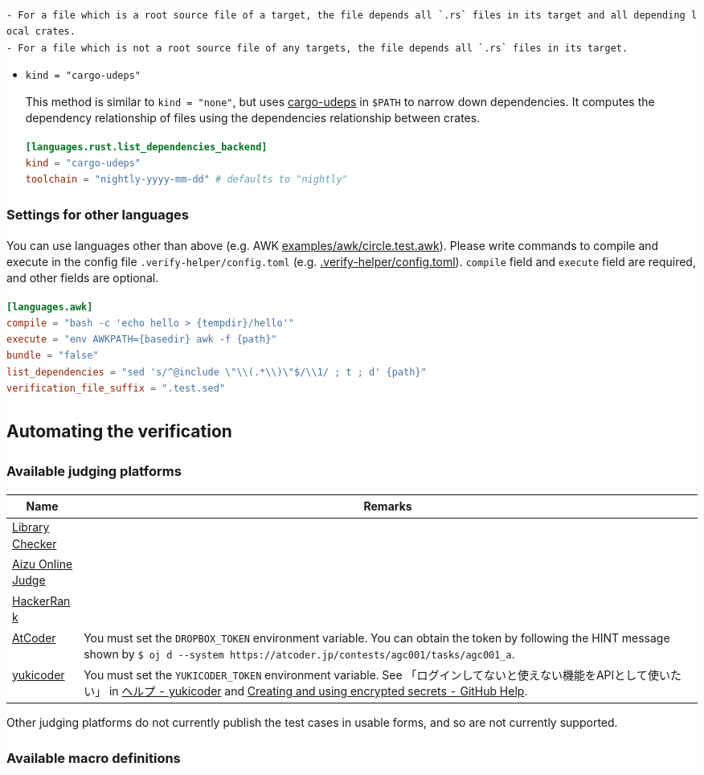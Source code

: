     - For a file which is a root source file of a target, the file depends all `.rs` files in its target and all depending local crates.
    - For a file which is not a root source file of any targets, the file depends all `.rs` files in its target.

- `kind = "cargo-udeps"`

    This method is similar to `kind = "none"`, but uses [cargo-udeps](https://github.com/est31/cargo-udeps) in `$PATH` to narrow down dependencies. It computes the dependency relationship of files using the dependencies relationship between crates.

    ```toml
    [languages.rust.list_dependencies_backend]
    kind = "cargo-udeps"
    toolchain = "nightly-yyyy-mm-dd" # defaults to "nightly"
    ```

### Settings for other languages

You can use languages other than above (e.g. AWK [examples/awk/circle.test.awk](https://github.com/kzrnm/verification-helper/blob/master/examples/awk/circle.test.awk)). Please write commands to compile and execute in the config file `.verify-helper/config.toml` (e.g. [.verify-helper/config.toml](https://github.com/kmyk/online-judge-verify-helper/blob/master/.verify-helper/config.toml)).
`compile` field and `execute` field are required, and other fields are optional.

``` toml
[languages.awk]
compile = "bash -c 'echo hello > {tempdir}/hello'"
execute = "env AWKPATH={basedir} awk -f {path}"
bundle = "false"
list_dependencies = "sed 's/^@include \"\\(.*\\)\"$/\\1/ ; t ; d' {path}"
verification_file_suffix = ".test.sed"
```

## Automating the verification

### Available judging platforms

|Name|Remarks|
|---|---|
| [Library Checker](https://judge.yosupo.jp/) | |
| [Aizu Online Judge](https://onlinejudge.u-aizu.ac.jp/home) | |
| [HackerRank](https://www.hackerrank.com/) | |
| [AtCoder](https://atcoder.jp) | You must set the `DROPBOX_TOKEN` environment variable. You can obtain the token by following the HINT message shown by `$ oj d --system https://atcoder.jp/contests/agc001/tasks/agc001_a`. |
| [yukicoder](https://yukicoder.me) | You must set the `YUKICODER_TOKEN` environment variable. See 「ログインしてないと使えない機能をAPIとして使いたい」 in [ヘルプ - yukicoder](https://yukicoder.me/help) and [Creating and using encrypted secrets - GitHub Help](https://help.github.com/en/actions/configuring-and-managing-workflows/creating-and-storing-encrypted-secrets). |

Other judging platforms do not currently publish the test cases in usable forms, and so are not currently supported.

### Available macro definitions
